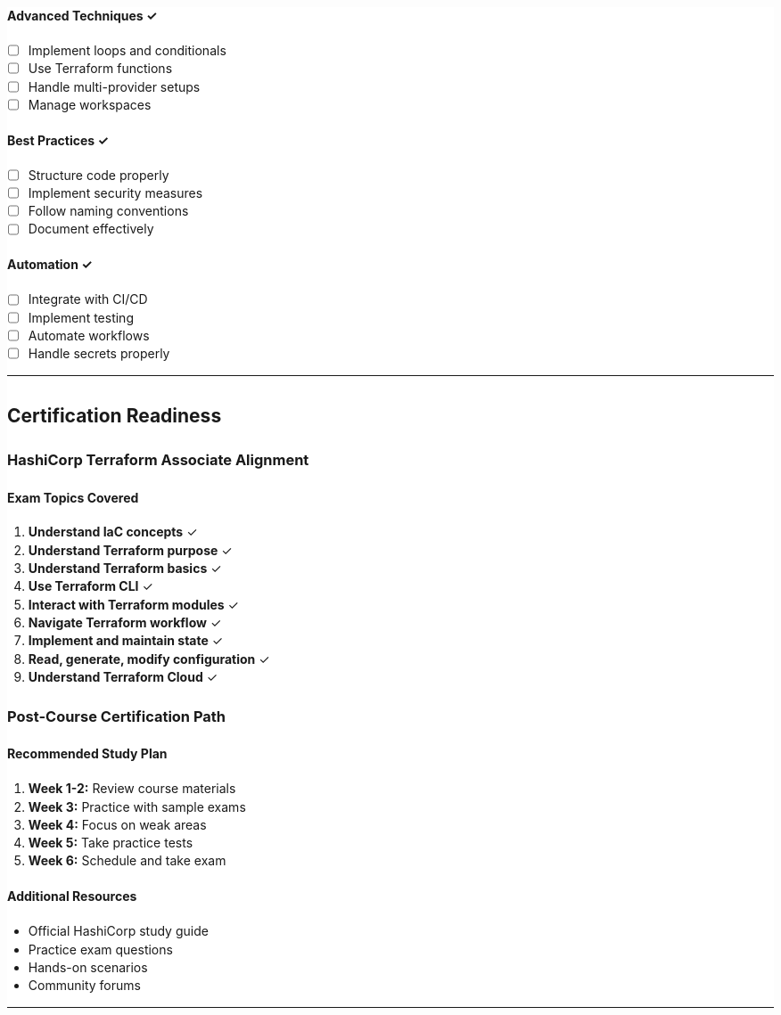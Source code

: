 #### Advanced Techniques ✓
- [ ] Implement loops and conditionals
- [ ] Use Terraform functions
- [ ] Handle multi-provider setups
- [ ] Manage workspaces

#### Best Practices ✓
- [ ] Structure code properly
- [ ] Implement security measures
- [ ] Follow naming conventions
- [ ] Document effectively

#### Automation ✓
- [ ] Integrate with CI/CD
- [ ] Implement testing
- [ ] Automate workflows
- [ ] Handle secrets properly

---

## Certification Readiness

### HashiCorp Terraform Associate Alignment

#### Exam Topics Covered
1. **Understand IaC concepts** ✓
2. **Understand Terraform purpose** ✓
3. **Understand Terraform basics** ✓
4. **Use Terraform CLI** ✓
5. **Interact with Terraform modules** ✓
6. **Navigate Terraform workflow** ✓
7. **Implement and maintain state** ✓
8. **Read, generate, modify configuration** ✓
9. **Understand Terraform Cloud** ✓

### Post-Course Certification Path

#### Recommended Study Plan
1. **Week 1-2:** Review course materials
2. **Week 3:** Practice with sample exams
3. **Week 4:** Focus on weak areas
4. **Week 5:** Take practice tests
5. **Week 6:** Schedule and take exam

#### Additional Resources
- Official HashiCorp study guide
- Practice exam questions
- Hands-on scenarios
- Community forums

---